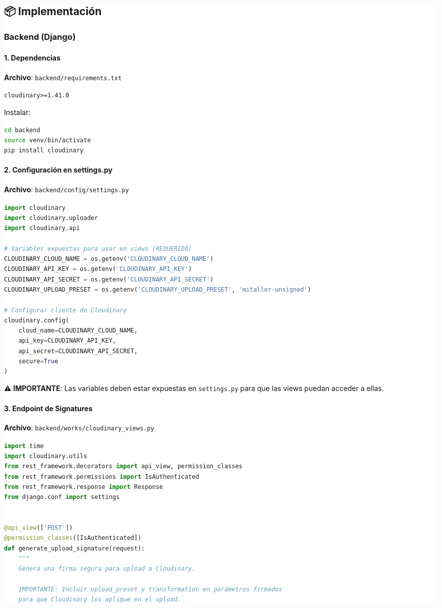 
## 📦 Implementación

### **Backend (Django)**

#### **1. Dependencias**

**Archivo**: `backend/requirements.txt`
```txt
cloudinary>=1.41.0
```

Instalar:
```bash
cd backend
source venv/bin/activate
pip install cloudinary
```

#### **2. Configuración en settings.py**

**Archivo**: `backend/config/settings.py`

```python
import cloudinary
import cloudinary.uploader
import cloudinary.api

# Variables expuestas para usar en views (REQUERIDO)
CLOUDINARY_CLOUD_NAME = os.getenv('CLOUDINARY_CLOUD_NAME')
CLOUDINARY_API_KEY = os.getenv('CLOUDINARY_API_KEY')
CLOUDINARY_API_SECRET = os.getenv('CLOUDINARY_API_SECRET')
CLOUDINARY_UPLOAD_PRESET = os.getenv('CLOUDINARY_UPLOAD_PRESET', 'mitaller-unsigned')

# Configurar cliente de Cloudinary
cloudinary.config(
    cloud_name=CLOUDINARY_CLOUD_NAME,
    api_key=CLOUDINARY_API_KEY,
    api_secret=CLOUDINARY_API_SECRET,
    secure=True
)
```

⚠️ **IMPORTANTE**: Las variables deben estar expuestas en `settings.py` para que las views puedan acceder a ellas.

#### **3. Endpoint de Signatures**

**Archivo**: `backend/works/cloudinary_views.py`

```python
import time
import cloudinary.utils
from rest_framework.decorators import api_view, permission_classes
from rest_framework.permissions import IsAuthenticated
from rest_framework.response import Response
from django.conf import settings


@api_view(['POST'])
@permission_classes([IsAuthenticated])
def generate_upload_signature(request):
    """
    Genera una firma segura para upload a Cloudinary.
    
    IMPORTANTE: Incluir upload_preset y transformation en parámetros firmados
    para que Cloudinary los aplique en el upload.
```